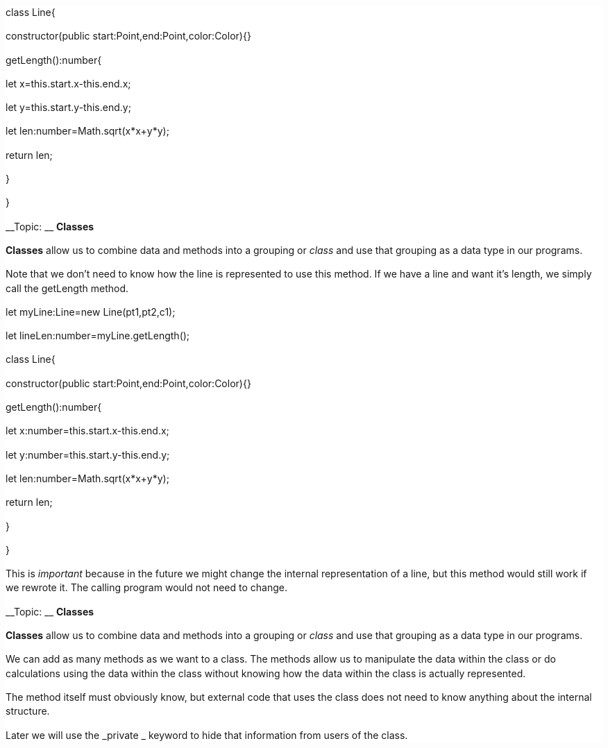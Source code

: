 class Line\{

constructor\(public start:Point\,end:Point\,color:Color\)\{\}

getLength\(\):number\{

let x=this\.start\.x\-this\.end\.x;

let y=this\.start\.y\-this\.end\.y;

let len:number=Math\.sqrt\(x\*x\+y\*y\);

return len;

\}

\}

__Topic: __  __Classes__

__Classes__  allow us to combine data and methods into a grouping or  _class_  and use that grouping as a data type in our programs\.

Note that we don’t need to know how the line is represented to use this method\.  If we have a line and want it’s length\, we simply call the getLength method\.

let myLine:Line=new Line\(pt1\,pt2\,c1\);

let lineLen:number=myLine\.getLength\(\);

class Line\{

constructor\(public start:Point\,end:Point\,color:Color\)\{\}

getLength\(\):number\{

let x:number=this\.start\.x\-this\.end\.x;

let y:number=this\.start\.y\-this\.end\.y;

let len:number=Math\.sqrt\(x\*x\+y\*y\);

return len;

\}

\}

This is  _important_  because in the future we might change the internal representation of a line\, but this method would still work if we rewrote it\.  The calling program would not need to change\.

__Topic: __  __Classes__

__Classes__  allow us to combine data and methods into a grouping or  _class_  and use that grouping as a data type in our programs\.

We can add as many methods as we want to a class\.  The methods allow us to manipulate the data within the class or do calculations using the data within the class without knowing how the data within the class is actually represented\.

The method itself must obviously  know\, but external code that uses the class does not need to know anything about the internal structure\.

Later we will use the  _private _ keyword to hide that information from users of the class\.
